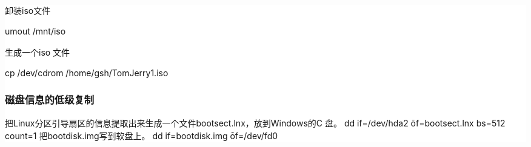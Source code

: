 卸装iso文件

umout /mnt/iso

生成一个iso 文件

cp /dev/cdrom /home/gsh/TomJerry1.iso

### 磁盘信息的低级复制

把Linux分区引导扇区的信息提取出来生成一个文件bootsect.lnx，放到Windows的C 盘。
dd if=/dev/hda2 ōf=bootsect.lnx bs=512 count=1
把bootdisk.img写到软盘上。
dd if=bootdisk.img ōf=/dev/fd0
 




